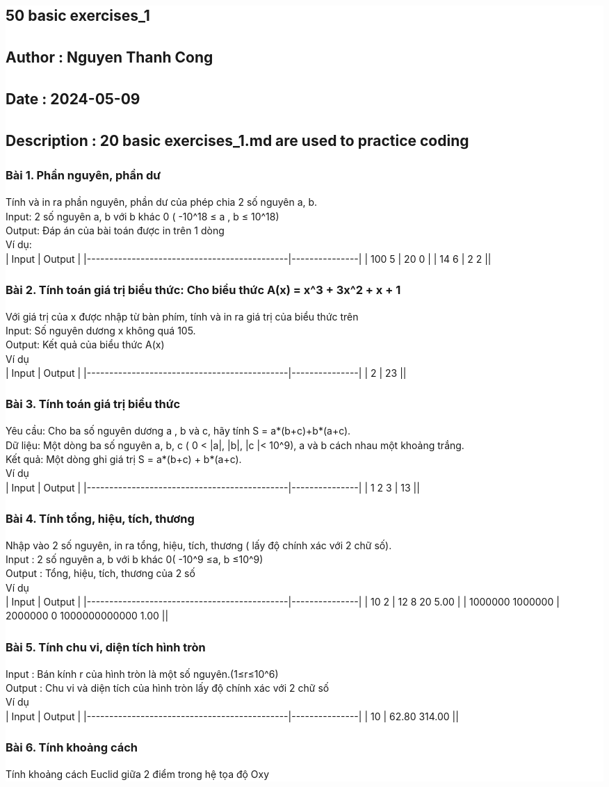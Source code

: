 ## 50 basic exercises_1
## Author : Nguyen Thanh Cong 
## Date : 2024-05-09
## Description : 20 basic exercises_1.md are used to practice coding
### Bài 1. Phần nguyên, phần dư  
Tính và in ra phần nguyên, phần dư của phép chia 2 số nguyên a, b.  
Input: 2 số nguyên a, b với b khác 0 ( -10^18 ≤ a , b ≤ 10^18)  
Output: Đáp án của bài toán được in trên 1 dòng  
Ví dụ:  
| Input                        | Output         |
|---------------------------------------------|---------------|
|  100  5              | 20  0 |
|  14  6              | 2  2 ||
### Bài 2. Tính toán giá trị biểu thức: Cho biểu thức A(x) = x^3 + 3x^2 + x + 1  
Với giá trị của x được nhập từ bàn phím, tính và in ra giá trị của biểu thức trên  
Input: Số nguyên dương x không quá 105.   
Output: Kết quả của biểu thức A(x)   
Ví dụ  
| Input                        | Output         |
|---------------------------------------------|---------------|
|  2              | 23 ||
### Bài 3. Tính toán giá trị biểu thức   
Yêu cầu: Cho ba số nguyên dương a , b và c, hãy tính S = a*(b+c)+b*(a+c).  
Dữ liệu: Một dòng ba số nguyên a, b, c ( 0 < |a|, |b|, |c |< 10^9), a và b cách nhau một khoảng trắng.  
Kết quả: Một dòng ghi giá trị S = a*(b+c) + b*(a+c).   
Ví dụ  
| Input                        | Output         |
|---------------------------------------------|---------------|
|  1 2 3              | 13 ||
### Bài 4. Tính tổng, hiệu, tích, thương  
Nhập vào 2 số nguyên, in ra tổng, hiệu, tích, thương ( lấy độ chính xác với 2 chữ số).  
Input : 2 số nguyên a, b với b khác 0( -10^9 ≤a, b ≤10^9)  
Output : Tổng, hiệu, tích, thương của 2 số  
Ví dụ  
| Input                        | Output         |
|---------------------------------------------|---------------|
|  10 2              | 12 8 20 5.00 |
|  1000000 1000000              | 2000000 0 1000000000000 1.00 ||  
### Bài 5. Tính chu vi, diện tích hình tròn   
Input : Bán kính r của hình tròn là một số nguyên.(1≤r≤10^6)   
Output : Chu vi và diện tích của hình tròn lấy độ chính xác với 2 chữ số   
Ví dụ  
| Input                        | Output         |
|---------------------------------------------|---------------|
|  10              | 62.80 314.00 || 
### Bài 6. Tính khoảng cách  
Tính khoảng cách Euclid giữa 2 điểm trong hệ tọa độ Oxy  
